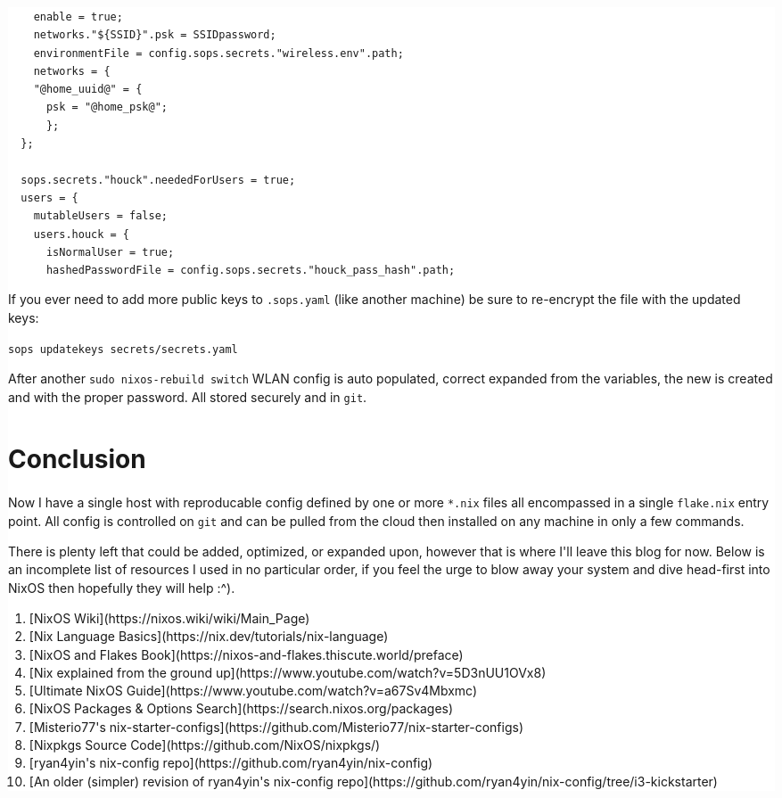 ```nixos
    enable = true;
    networks."${SSID}".psk = SSIDpassword;
    environmentFile = config.sops.secrets."wireless.env".path;
    networks = {
  	"@home_uuid@" = {
  	  psk = "@home_psk@";
      };
  };

  sops.secrets."houck".neededForUsers = true;
  users = {
    mutableUsers = false;
    users.houck = {
      isNormalUser = true;
      hashedPasswordFile = config.sops.secrets."houck_pass_hash".path;
```

If you ever need to add more public keys to `.sops.yaml` (like another machine) be sure to re-encrypt the file with the updated keys:
```bash
sops updatekeys secrets/secrets.yaml
```

After another `sudo nixos-rebuild switch` WLAN config is auto populated, correct expanded from the variables, the new is created and with the proper password. All stored securely and in `git`. 

# Conclusion
Now I have a single host with reproducable config defined by one or more `*.nix` files all encompassed in a single `flake.nix` entry point. All config is controlled on `git` and can be pulled from the cloud then installed on any machine in only a few commands.

There is plenty left that could be added, optimized, or expanded upon, however that is where I'll leave this blog for now. Below is an incomplete list of resources I used in no particular order, if you feel the urge to blow away your system and dive head-first into NixOS then hopefully they will help :^).

<ol>
	<li>[NixOS Wiki](https://nixos.wiki/wiki/Main_Page)</li>
	<li>[Nix Language Basics](https://nix.dev/tutorials/nix-language)</li> 
	<li>[NixOS and Flakes Book](https://nixos-and-flakes.thiscute.world/preface)</li>
	<li>[Nix explained from the ground up](https://www.youtube.com/watch?v=5D3nUU1OVx8)</li>
	<li>[Ultimate NixOS Guide](https://www.youtube.com/watch?v=a67Sv4Mbxmc)</li>
	<li>[NixOS Packages & Options Search](https://search.nixos.org/packages)</li>
	<li>[Misterio77's nix-starter-configs](https://github.com/Misterio77/nix-starter-configs)</li>
	<li>[Nixpkgs Source Code](https://github.com/NixOS/nixpkgs/)</li>
	<li>[ryan4yin's nix-config repo](https://github.com/ryan4yin/nix-config)</li>
	<li>[An older (simpler) revision of ryan4yin's nix-config repo](https://github.com/ryan4yin/nix-config/tree/i3-kickstarter)</li>
</ol>


